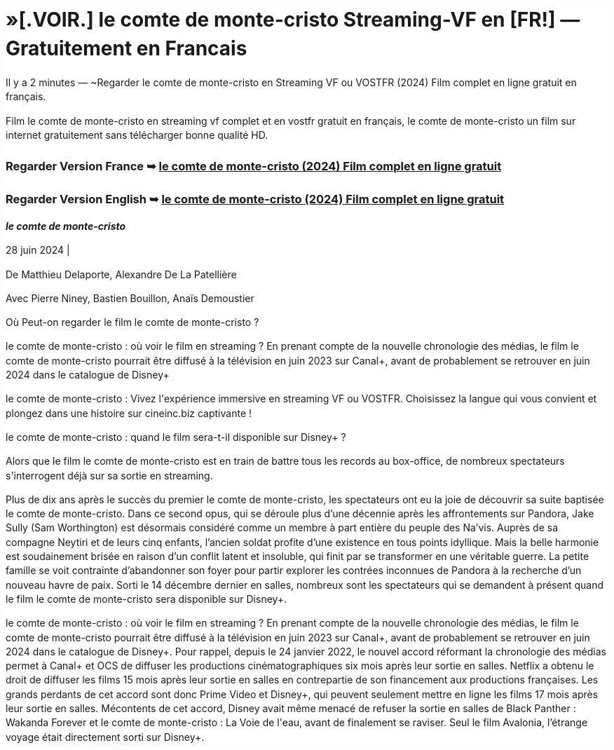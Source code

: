 # »[.VOIR.] le comte de monte-cristo Streaming-VF en [FR!] — Gratuitement en Francais

Il y a 2 minutes — ~Regarder le comte de monte-cristo en Streaming VF ou VOSTFR (2024) Film complet en ligne gratuit en français.

Film le comte de monte-cristo en streaming vf complet et en vostfr gratuit en français, le comte de monte-cristo un film sur internet gratuitement sans télécharger bonne qualité HD.

### Regarder Version France ➥ [le comte de monte-cristo (2024) Film complet en ligne gratuit](https://dmovie.fun/en/movie/1084736/the-count-of-monte-cristoend?gthb)

### Regarder Version English ➥ [le comte de monte-cristo (2024) Film complet en ligne gratuit](https://dmovie.fun/en/movie/1084736/the-count-of-monte-cristoend?gthb)

***le comte de monte-cristo***

28 juin 2024 |

De Matthieu Delaporte, Alexandre De La Patellière

Avec Pierre Niney, Bastien Bouillon, Anaïs Demoustier

Où Peut-on regarder le film le comte de monte-cristo ?

le comte de monte-cristo : où voir le film en streaming ? En prenant compte de la nouvelle chronologie des médias, le film le comte de monte-cristo pourrait être diffusé à la télévision en juin 2023 sur Canal+, avant de probablement se retrouver en juin 2024 dans le catalogue de Disney+

le comte de monte-cristo : Vivez l'expérience immersive en streaming VF ou VOSTFR. Choisissez la langue qui vous convient et plongez dans une histoire sur cineinc.biz captivante !

le comte de monte-cristo : quand le film sera-t-il disponible sur Disney+ ?

Alors que le film le comte de monte-cristo est en train de battre tous les records au box-office, de nombreux spectateurs s'interrogent déjà sur sa sortie en streaming.

Plus de dix ans après le succès du premier le comte de monte-cristo, les spectateurs ont eu la joie de découvrir sa suite baptisée le comte de monte-cristo. Dans ce second opus, qui se déroule plus d’une décennie après les affrontements sur Pandora, Jake Sully (Sam Worthington) est désormais considéré comme un membre à part entière du peuple des Na’vis. Auprès de sa compagne Neytiri et de leurs cinq enfants, l’ancien soldat profite d’une existence en tous points idyllique. Mais la belle harmonie est soudainement brisée en raison d’un conflit latent et insoluble, qui finit par se transformer en une véritable guerre. La petite famille se voit contrainte d’abandonner son foyer pour partir explorer les contrées inconnues de Pandora à la recherche d’un nouveau havre de paix. Sorti le 14 décembre dernier en salles, nombreux sont les spectateurs qui se demandent à présent quand le film le comte de monte-cristo sera disponible sur Disney+.

le comte de monte-cristo : où voir le film en streaming ? En prenant compte de la nouvelle chronologie des médias, le film le comte de monte-cristo pourrait être diffusé à la télévision en juin 2023 sur Canal+, avant de probablement se retrouver en juin 2024 dans le catalogue de Disney+. Pour rappel, depuis le 24 janvier 2022, le nouvel accord réformant la chronologie des médias permet à Canal+ et OCS de diffuser les productions cinématographiques six mois après leur sortie en salles. Netflix a obtenu le droit de diffuser les films 15 mois après leur sortie en salles en contrepartie de son financement aux productions françaises. Les grands perdants de cet accord sont donc Prime Video et Disney+, qui peuvent seulement mettre en ligne les films 17 mois après leur sortie en salles. Mécontents de cet accord, Disney avait même menacé de refuser la sortie en salles de Black Panther : Wakanda Forever et le comte de monte-cristo : La Voie de l'eau, avant de finalement se raviser. Seul le film Avalonia, l’étrange voyage était directement sorti sur Disney+.
